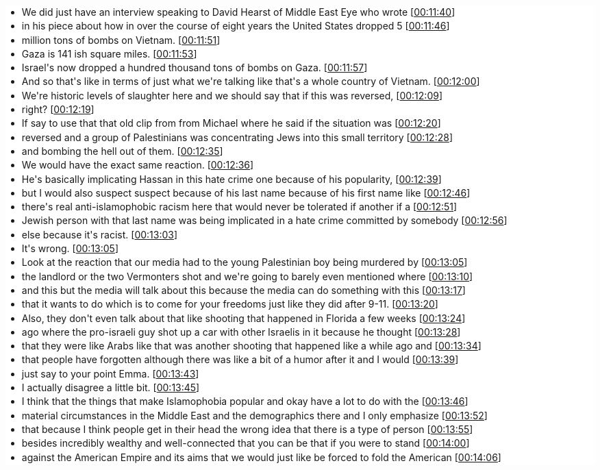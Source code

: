 *  We did just have an interview speaking to David Hearst of Middle East Eye who wrote [[00:11:40](https://www.youtube.com/watch?v=mcbV5MH1o7w&t=700.4s)]
*  in his piece about how in over the course of eight years the United States dropped 5 [[00:11:46](https://www.youtube.com/watch?v=mcbV5MH1o7w&t=706.3s)]
*  million tons of bombs on Vietnam. [[00:11:51](https://www.youtube.com/watch?v=mcbV5MH1o7w&t=711.1s)]
*  Gaza is 141 ish square miles. [[00:11:53](https://www.youtube.com/watch?v=mcbV5MH1o7w&t=713.6999999999999s)]
*  Israel's now dropped a hundred thousand tons of bombs on Gaza. [[00:11:57](https://www.youtube.com/watch?v=mcbV5MH1o7w&t=717.0s)]
*  And so that's like in terms of just what we're talking like that's a whole country of Vietnam. [[00:12:00](https://www.youtube.com/watch?v=mcbV5MH1o7w&t=720.8s)]
*  We're historic levels of slaughter here and we should say that if this was reversed, [[00:12:09](https://www.youtube.com/watch?v=mcbV5MH1o7w&t=729.9s)]
*  right? [[00:12:19](https://www.youtube.com/watch?v=mcbV5MH1o7w&t=739.4s)]
*  If say to use that that old clip from from Michael where he said if the situation was [[00:12:20](https://www.youtube.com/watch?v=mcbV5MH1o7w&t=740.3s)]
*  reversed and a group of Palestinians was concentrating Jews into this small territory [[00:12:28](https://www.youtube.com/watch?v=mcbV5MH1o7w&t=748.3s)]
*  and bombing the hell out of them. [[00:12:35](https://www.youtube.com/watch?v=mcbV5MH1o7w&t=755.1999999999999s)]
*  We would have the exact same reaction. [[00:12:36](https://www.youtube.com/watch?v=mcbV5MH1o7w&t=756.4s)]
*  He's basically implicating Hassan in this hate crime one because of his popularity, [[00:12:39](https://www.youtube.com/watch?v=mcbV5MH1o7w&t=759.5999999999999s)]
*  but I would also suspect suspect because of his last name because of his first name like [[00:12:46](https://www.youtube.com/watch?v=mcbV5MH1o7w&t=766.5999999999999s)]
*  there's real anti-islamophobic racism here that would never be tolerated if another if a [[00:12:51](https://www.youtube.com/watch?v=mcbV5MH1o7w&t=771.4s)]
*  Jewish person with that last name was being implicated in a hate crime committed by somebody [[00:12:56](https://www.youtube.com/watch?v=mcbV5MH1o7w&t=776.4s)]
*  else because it's racist. [[00:13:03](https://www.youtube.com/watch?v=mcbV5MH1o7w&t=783.3s)]
*  It's wrong. [[00:13:05](https://www.youtube.com/watch?v=mcbV5MH1o7w&t=785.1s)]
*  Look at the reaction that our media had to the young Palestinian boy being murdered by [[00:13:05](https://www.youtube.com/watch?v=mcbV5MH1o7w&t=785.9s)]
*  the landlord or the two Vermonters shot and we're going to barely even mentioned where [[00:13:10](https://www.youtube.com/watch?v=mcbV5MH1o7w&t=790.1s)]
*  and this but the media will talk about this because the media can do something with this [[00:13:17](https://www.youtube.com/watch?v=mcbV5MH1o7w&t=797.1999999999999s)]
*  that it wants to do which is to come for your freedoms just like they did after 9-11. [[00:13:20](https://www.youtube.com/watch?v=mcbV5MH1o7w&t=800.6999999999999s)]
*  Also, they don't even talk about that like shooting that happened in Florida a few weeks [[00:13:24](https://www.youtube.com/watch?v=mcbV5MH1o7w&t=804.9s)]
*  ago where the pro-israeli guy shot up a car with other Israelis in it because he thought [[00:13:28](https://www.youtube.com/watch?v=mcbV5MH1o7w&t=808.7s)]
*  that they were like Arabs like that was another shooting that happened like a while ago and [[00:13:34](https://www.youtube.com/watch?v=mcbV5MH1o7w&t=814.1s)]
*  that people have forgotten although there was like a bit of a humor after it and I would [[00:13:39](https://www.youtube.com/watch?v=mcbV5MH1o7w&t=819.8000000000001s)]
*  just say to your point Emma. [[00:13:43](https://www.youtube.com/watch?v=mcbV5MH1o7w&t=823.8000000000001s)]
*  I actually disagree a little bit. [[00:13:45](https://www.youtube.com/watch?v=mcbV5MH1o7w&t=825.1s)]
*  I think that the things that make Islamophobia popular and okay have a lot to do with the [[00:13:46](https://www.youtube.com/watch?v=mcbV5MH1o7w&t=826.8000000000001s)]
*  material circumstances in the Middle East and the demographics there and I only emphasize [[00:13:52](https://www.youtube.com/watch?v=mcbV5MH1o7w&t=832.0s)]
*  that because I think people get in their head the wrong idea that there is a type of person [[00:13:55](https://www.youtube.com/watch?v=mcbV5MH1o7w&t=835.6s)]
*  besides incredibly wealthy and well-connected that you can be that if you were to stand [[00:14:00](https://www.youtube.com/watch?v=mcbV5MH1o7w&t=840.6999999999999s)]
*  against the American Empire and its aims that we would just like be forced to fold the American [[00:14:06](https://www.youtube.com/watch?v=mcbV5MH1o7w&t=846.0s)]